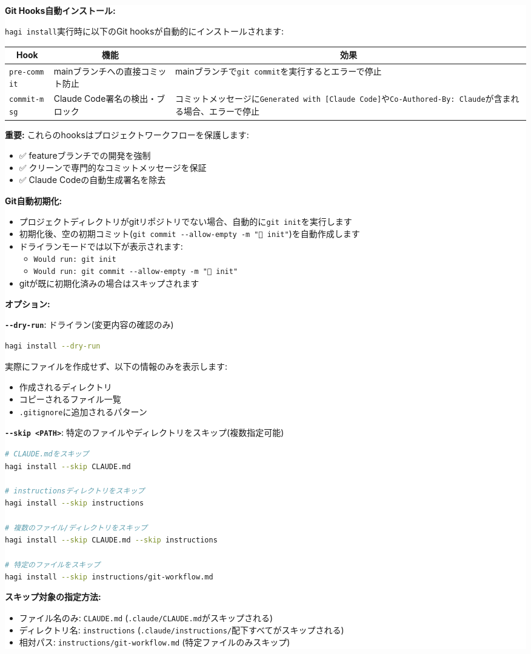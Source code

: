 **Git Hooks自動インストール:**

`hagi install`実行時に以下のGit hooksが自動的にインストールされます:

| Hook | 機能 | 効果 |
|------|------|------|
| `pre-commit` | mainブランチへの直接コミット防止 | mainブランチで`git commit`を実行するとエラーで停止 |
| `commit-msg` | Claude Code署名の検出・ブロック | コミットメッセージに`Generated with [Claude Code]`や`Co-Authored-By: Claude`が含まれる場合、エラーで停止 |

**重要:** これらのhooksはプロジェクトワークフローを保護します:
- ✅ featureブランチでの開発を強制
- ✅ クリーンで専門的なコミットメッセージを保証
- ✅ Claude Codeの自動生成署名を除去

**Git自動初期化:**
- プロジェクトディレクトリがgitリポジトリでない場合、自動的に`git init`を実行します
- 初期化後、空の初期コミット(`git commit --allow-empty -m "🌱 init"`)を自動作成します
- ドライランモードでは以下が表示されます:
  - `Would run: git init`
  - `Would run: git commit --allow-empty -m "🌱 init"`
- gitが既に初期化済みの場合はスキップされます

**オプション:**

**`--dry-run`**: ドライラン(変更内容の確認のみ)

```bash
hagi install --dry-run
```

実際にファイルを作成せず、以下の情報のみを表示します:
- 作成されるディレクトリ
- コピーされるファイル一覧
- `.gitignore`に追加されるパターン

**`--skip <PATH>`**: 特定のファイルやディレクトリをスキップ(複数指定可能)

```bash
# CLAUDE.mdをスキップ
hagi install --skip CLAUDE.md

# instructionsディレクトリをスキップ
hagi install --skip instructions

# 複数のファイル/ディレクトリをスキップ
hagi install --skip CLAUDE.md --skip instructions

# 特定のファイルをスキップ
hagi install --skip instructions/git-workflow.md
```

**スキップ対象の指定方法:**
- ファイル名のみ: `CLAUDE.md` (`.claude/CLAUDE.md`がスキップされる)
- ディレクトリ名: `instructions` (`.claude/instructions/`配下すべてがスキップされる)
- 相対パス: `instructions/git-workflow.md` (特定ファイルのみスキップ)
